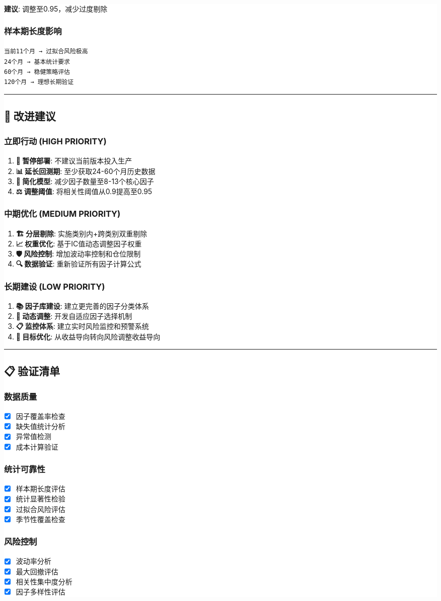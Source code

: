 **建议**: 调整至0.95，减少过度剔除

### 样本期长度影响
```
当前11个月 → 过拟合风险极高
24个月 → 基本统计要求
60个月 → 稳健策略评估
120个月 → 理想长期验证
```

---

## 🎯 改进建议

### 立即行动 (HIGH PRIORITY)
1. **🛑 暂停部署**: 不建议当前版本投入生产
2. **📊 延长回测期**: 至少获取24-60个月历史数据
3. **🔧 简化模型**: 减少因子数量至8-13个核心因子
4. **⚖️ 调整阈值**: 将相关性阈值从0.9提高至0.95

### 中期优化 (MEDIUM PRIORITY)
1. **🏗️ 分层剔除**: 实施类别内+跨类别双重剔除
2. **📈 权重优化**: 基于IC值动态调整因子权重
3. **🛡️ 风险控制**: 增加波动率控制和仓位限制
4. **🔍 数据验证**: 重新验证所有因子计算公式

### 长期建设 (LOW PRIORITY)
1. **📚 因子库建设**: 建立更完善的因子分类体系
2. **🔄 动态调整**: 开发自适应因子选择机制
3. **📋 监控体系**: 建立实时风险监控和预警系统
4. **🎯 目标优化**: 从收益导向转向风险调整收益导向

---

## 📋 验证清单

### 数据质量
- [x] 因子覆盖率检查
- [x] 缺失值统计分析
- [x] 异常值检测
- [x] 成本计算验证

### 统计可靠性  
- [x] 样本期长度评估
- [x] 统计显著性检验
- [x] 过拟合风险评估
- [x] 季节性覆盖检查

### 风险控制
- [x] 波动率分析
- [x] 最大回撤评估
- [x] 相关性集中度分析
- [x] 因子多样性评估
